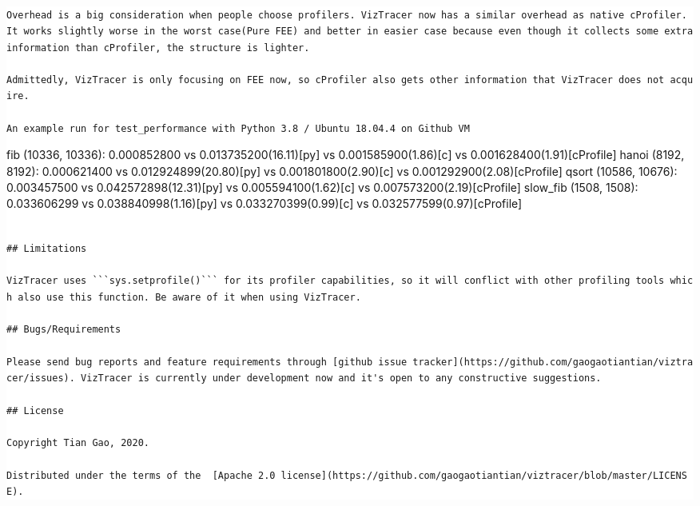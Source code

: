 ```
Overhead is a big consideration when people choose profilers. VizTracer now has a similar overhead as native cProfiler. It works slightly worse in the worst case(Pure FEE) and better in easier case because even though it collects some extra information than cProfiler, the structure is lighter. 

Admittedly, VizTracer is only focusing on FEE now, so cProfiler also gets other information that VizTracer does not acquire.

An example run for test_performance with Python 3.8 / Ubuntu 18.04.4 on Github VM

```
fib       (10336, 10336): 0.000852800 vs 0.013735200(16.11)[py] vs 0.001585900(1.86)[c] vs 0.001628400(1.91)[cProfile]
hanoi     (8192, 8192): 0.000621400 vs 0.012924899(20.80)[py] vs 0.001801800(2.90)[c] vs 0.001292900(2.08)[cProfile]
qsort     (10586, 10676): 0.003457500 vs 0.042572898(12.31)[py] vs 0.005594100(1.62)[c] vs 0.007573200(2.19)[cProfile]
slow_fib  (1508, 1508): 0.033606299 vs 0.038840998(1.16)[py] vs 0.033270399(0.99)[c] vs 0.032577599(0.97)[cProfile]
```

## Limitations

VizTracer uses ```sys.setprofile()``` for its profiler capabilities, so it will conflict with other profiling tools which also use this function. Be aware of it when using VizTracer.

## Bugs/Requirements

Please send bug reports and feature requirements through [github issue tracker](https://github.com/gaogaotiantian/viztracer/issues). VizTracer is currently under development now and it's open to any constructive suggestions.

## License

Copyright Tian Gao, 2020.

Distributed under the terms of the  [Apache 2.0 license](https://github.com/gaogaotiantian/viztracer/blob/master/LICENSE).